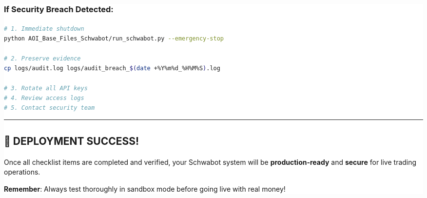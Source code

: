 ### **If Security Breach Detected:**
```bash
# 1. Immediate shutdown
python AOI_Base_Files_Schwabot/run_schwabot.py --emergency-stop

# 2. Preserve evidence
cp logs/audit.log logs/audit_breach_$(date +%Y%m%d_%H%M%S).log

# 3. Rotate all API keys
# 4. Review access logs
# 5. Contact security team
```

---

## 🎉 **DEPLOYMENT SUCCESS!**

Once all checklist items are completed and verified, your Schwabot system will be **production-ready** and **secure** for live trading operations.

**Remember**: Always test thoroughly in sandbox mode before going live with real money! 